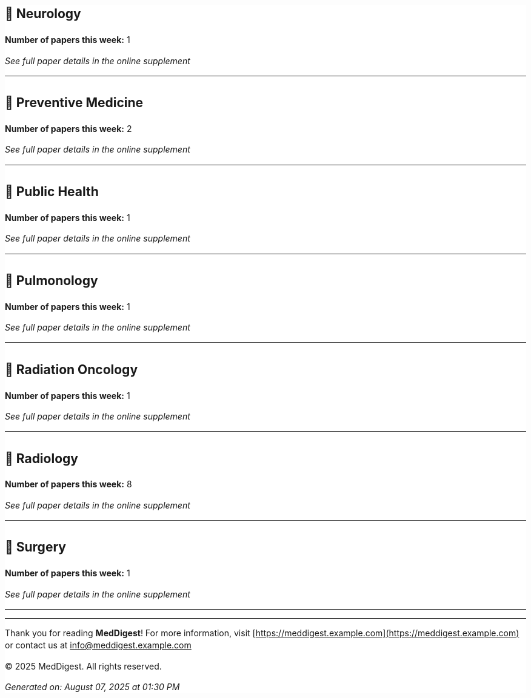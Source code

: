 ## 🏥 Neurology

**Number of papers this week:** 1

*See full paper details in the online supplement*

---

## 🏥 Preventive Medicine

**Number of papers this week:** 2

*See full paper details in the online supplement*

---

## 🏥 Public Health

**Number of papers this week:** 1

*See full paper details in the online supplement*

---

## 🏥 Pulmonology

**Number of papers this week:** 1

*See full paper details in the online supplement*

---

## 🏥 Radiation Oncology

**Number of papers this week:** 1

*See full paper details in the online supplement*

---

## 🏥 Radiology

**Number of papers this week:** 8

*See full paper details in the online supplement*

---

## 🏥 Surgery

**Number of papers this week:** 1

*See full paper details in the online supplement*

---


---

Thank you for reading **MedDigest**! For more information, visit [https://meddigest.example.com](https://meddigest.example.com) or contact us at info@meddigest.example.com

© 2025 MedDigest. All rights reserved.

*Generated on: August 07, 2025 at 01:30 PM*